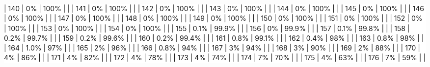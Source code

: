 | 140 | 0% | 100% |  |
| 141 | 0% | 100% |  |
| 142 | 0% | 100% |  |
| 143 | 0% | 100% |  |
| 144 | 0% | 100% |  |
| 145 | 0% | 100% |  |
| 146 | 0% | 100% |  |
| 147 | 0% | 100% |  |
| 148 | 0% | 100% |  |
| 149 | 0% | 100% |  |
| 150 | 0% | 100% |  |
| 151 | 0% | 100% |  |
| 152 | 0% | 100% |  |
| 153 | 0% | 100% |  |
| 154 | 0% | 100% |  |
| 155 | 0.1% | 99.9% |  |
| 156 | 0% | 99.9% |  |
| 157 | 0.1% | 99.8% |  |
| 158 | 0.2% | 99.7% |  |
| 159 | 0.2% | 99.6% |  |
| 160 | 0.2% | 99.4% |  |
| 161 | 0.8% | 99.1% |  |
| 162 | 0.4% | 98% |  |
| 163 | 0.8% | 98% |  |
| 164 | 1.0% | 97% |  |
| 165 | 2% | 96% |  |
| 166 | 0.8% | 94% |  |
| 167 | 3% | 94% |  |
| 168 | 3% | 90% |  |
| 169 | 2% | 88% |  |
| 170 | 4% | 86% |  |
| 171 | 4% | 82% |  |
| 172 | 4% | 78% |  |
| 173 | 4% | 74% |  |
| 174 | 7% | 70% |  |
| 175 | 4% | 63% |  |
| 176 | 7% | 59% |  |